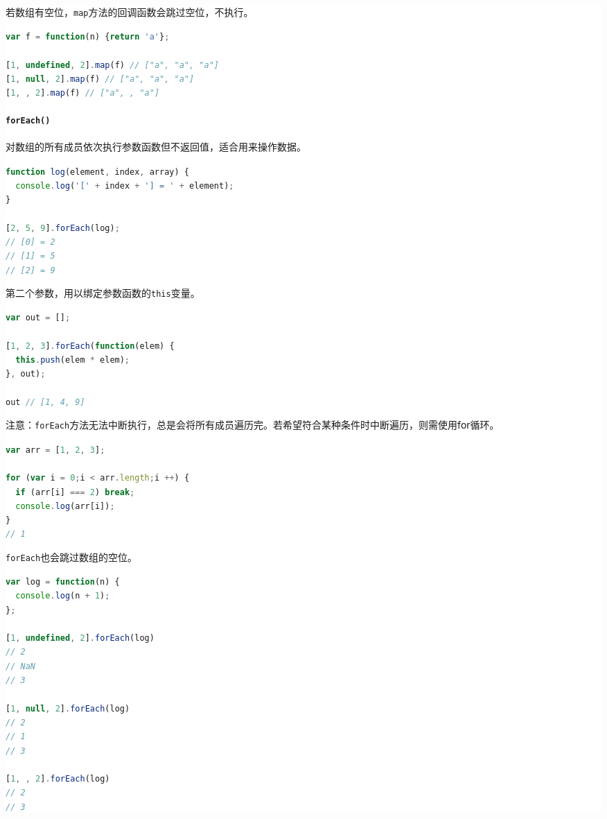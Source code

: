 若数组有空位，`map`方法的回调函数会跳过空位，不执行。

```javascript
var f = function(n) {return 'a'};

[1, undefined, 2].map(f) // ["a", "a", "a"]
[1, null, 2].map(f) // ["a", "a", "a"]
[1, , 2].map(f) // ["a", , "a"]
```

#### `forEach()`

对数组的所有成员依次执行参数函数但不返回值，适合用来操作数据。

```javascript
function log(element, index, array) {
  console.log('[' + index + '] = ' + element);
}

[2, 5, 9].forEach(log);
// [0] = 2
// [1] = 5
// [2] = 9
```

第二个参数，用以绑定参数函数的`this`变量。

```javascript
var out = [];

[1, 2, 3].forEach(function(elem) {
  this.push(elem * elem);
}, out);

out // [1, 4, 9]
```

注意：`forEach`方法无法中断执行，总是会将所有成员遍历完。若希望符合某种条件时中断遍历，则需使用for循环。

```javascript
var arr = [1, 2, 3];

for (var i = 0;i < arr.length;i ++) {
  if (arr[i] === 2) break;
  console.log(arr[i]);
}
// 1
```

`forEach`也会跳过数组的空位。

```javascript
var log = function(n) {
  console.log(n + 1);
};

[1, undefined, 2].forEach(log)
// 2
// NaN
// 3

[1, null, 2].forEach(log)
// 2
// 1
// 3

[1, , 2].forEach(log)
// 2
// 3
```